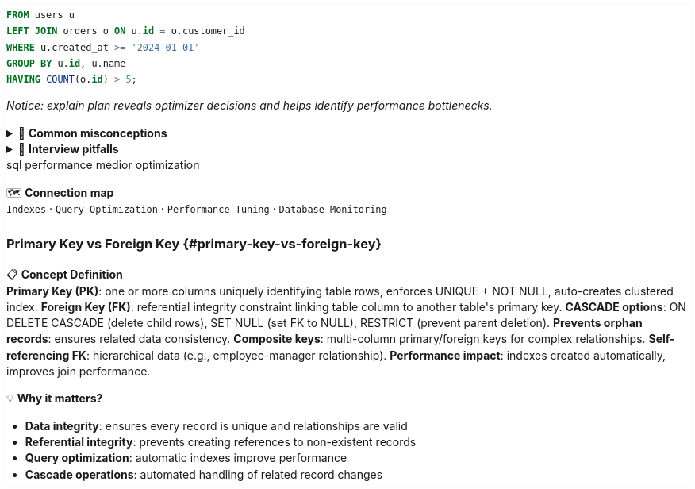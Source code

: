 ```sql
FROM users u
LEFT JOIN orders o ON u.id = o.customer_id
WHERE u.created_at >= '2024-01-01'
GROUP BY u.id, u.name
HAVING COUNT(o.id) > 5;
```
*Notice: explain plan reveals optimizer decisions and helps identify performance bottlenecks.*

</div>

<div class="concept-section myths" data-filter="performance">

<details><summary>🧯 <strong>Common misconceptions</strong></summary></details>

</div>

<div class="concept-section interview-pitfalls" data-filter="performance">

<details><summary>💼 <strong>Interview pitfalls</strong></summary></details>

</div>

<div class="tags">
<span class="tag">sql</span>
<span class="tag">performance</span>
<span class="tag">medior</span>
<span class="tag">optimization</span>
</div>

<div class="concept-section connection-map">

🗺️ **Connection map**  
`Indexes` · `Query Optimization` · `Performance Tuning` · `Database Monitoring`

</div>

### Primary Key vs Foreign Key {#primary-key-vs-foreign-key}

<div class="concept-section definition" data-filter="constraints junior">

📋 **Concept Definition**  
**Primary Key (PK)**: one or more columns uniquely identifying table rows, enforces UNIQUE + NOT NULL, auto-creates clustered index. **Foreign Key (FK)**: referential integrity constraint linking table column to another table's primary key. **CASCADE options**: ON DELETE CASCADE (delete child rows), SET NULL (set FK to NULL), RESTRICT (prevent parent deletion). **Prevents orphan records**: ensures related data consistency. **Composite keys**: multi-column primary/foreign keys for complex relationships. **Self-referencing FK**: hierarchical data (e.g., employee-manager relationship). **Performance impact**: indexes created automatically, improves join performance.

</div>

<div class="concept-section why-important" data-filter="constraints junior">

💡 **Why it matters?**
- **Data integrity**: ensures every record is unique and relationships are valid
- **Referential integrity**: prevents creating references to non-existent records
- **Query optimization**: automatic indexes improve performance
- **Cascade operations**: automated handling of related record changes
